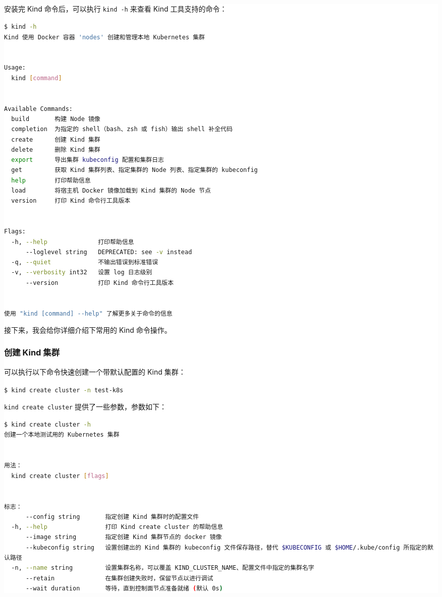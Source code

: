 安装完 Kind 命令后，可以执行 `kind -h` 来查看 Kind 工具支持的命令：

```bash
$ kind -h
Kind 使用 Docker 容器 'nodes' 创建和管理本地 Kubernetes 集群


Usage:
  kind [command]


Available Commands:
  build       构建 Node 镜像
  completion  为指定的 shell（bash、zsh 或 fish）输出 shell 补全代码
  create      创建 Kind 集群
  delete      删除 Kind 集群
  export      导出集群 kubeconfig 配置和集群日志
  get         获取 Kind 集群列表、指定集群的 Node 列表、指定集群的 kubeconfig
  help        打印帮助信息
  load        将宿主机 Docker 镜像加载到 Kind 集群的 Node 节点
  version     打印 Kind 命令行工具版本


Flags:
  -h, --help              打印帮助信息
      --loglevel string   DEPRECATED: see -v instead
  -q, --quiet             不输出错误到标准错误
  -v, --verbosity int32   设置 log 日志级别
      --version           打印 Kind 命令行工具版本


使用 "kind [command] --help" 了解更多关于命令的信息
```

接下来，我会给你详细介绍下常用的 Kind 命令操作。

### 创建 Kind 集群

可以执行以下命令快速创建一个带默认配置的 Kind 集群：

```bash
$ kind create cluster -n test-k8s
```

`kind create cluster` 提供了一些参数，参数如下：

```bash
$ kind create cluster -h
创建一个本地测试用的 Kubernetes 集群


用法：
  kind create cluster [flags]


标志：
      --config string       指定创建 Kind 集群时的配置文件
  -h, --help                打印 Kind create cluster 的帮助信息
      --image string        指定创建 Kind 集群节点的 docker 镜像
      --kubeconfig string   设置创建出的 Kind 集群的 kubeconfig 文件保存路径，替代 $KUBECONFIG 或 $HOME/.kube/config 所指定的默认路径
  -n, --name string         设置集群名称，可以覆盖 KIND_CLUSTER_NAME、配置文件中指定的集群名字
      --retain              在集群创建失败时，保留节点以进行调试
      --wait duration       等待，直到控制面节点准备就绪 (默认 0s)
```
